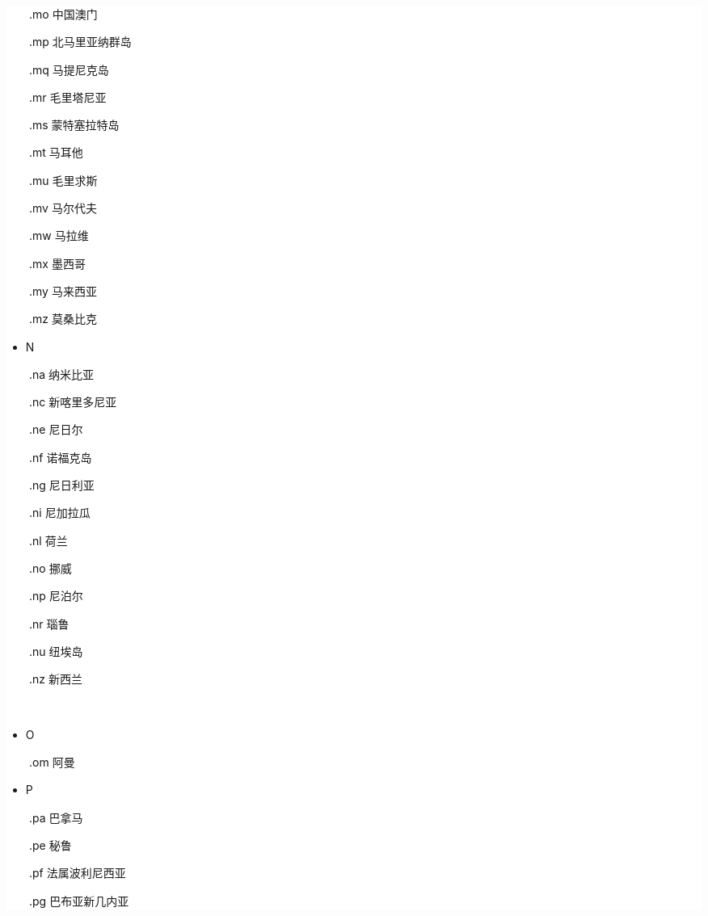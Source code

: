 　　.mo 中国澳门

　　.mp 北马里亚纳群岛

　　.mq 马提尼克岛

　　.mr 毛里塔尼亚

　　.ms 蒙特塞拉特岛

　　.mt 马耳他

　　.mu 毛里求斯

　　.mv 马尔代夫

　　.mw 马拉维

　　.mx 墨西哥

　　.my 马来西亚

　　.mz 莫桑比克

 - N

　　.na 纳米比亚

　　.nc 新喀里多尼亚

　　.ne 尼日尔

　　.nf 诺福克岛

　　.ng 尼日利亚

　　.ni 尼加拉瓜

　　.nl 荷兰

　　.no 挪威

　　.np 尼泊尔

　　.nr 瑙鲁

　　.nu 纽埃岛

　　.nz 新西兰

　

 - O

　　.om 阿曼

 - P

　　.pa 巴拿马

　　.pe 秘鲁

　　.pf 法属波利尼西亚

　　.pg 巴布亚新几内亚
